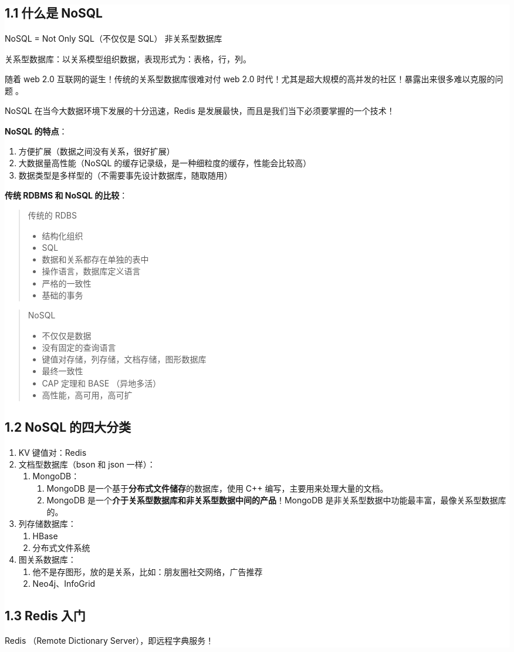 ## 1.1 什么是 NoSQL

NoSQL = Not Only SQL（不仅仅是 SQL） 非关系型数据库

关系型数据库：以关系模型组织数据，表现形式为：表格，行，列。

随着 web 2.0 互联网的诞生！传统的关系型数据库很难对付 web 2.0 时代！尤其是超大规模的高并发的社区！暴露出来很多难以克服的问题 。

NoSQL 在当今大数据环境下发展的十分迅速，Redis 是发展最快，而且是我们当下必须要掌握的一个技术！

**NoSQL 的特点**：

1. 方便扩展（数据之间没有关系，很好扩展）
2. 大数据量高性能（NoSQL 的缓存记录级，是一种细粒度的缓存，性能会比较高）
3. 数据类型是多样型的（不需要事先设计数据库，随取随用）

**传统 RDBMS 和 NoSQL 的比较**：

> 传统的 RDBS
> 
> - 结构化组织
> - SQL
> - 数据和关系都存在单独的表中
> - 操作语言，数据库定义语言
> - 严格的一致性
> - 基础的事务

> NoSQL
> 
> - 不仅仅是数据
> - 没有固定的查询语言
> - 键值对存储，列存储，文档存储，图形数据库
> - 最终一致性
> - CAP 定理和 BASE （异地多活）
> - 高性能，高可用，高可扩

## 1.2 NoSQL 的四大分类

1. KV 键值对：Redis
2. 文档型数据库（bson 和 json 一样）：
   1. MongoDB：
      1. MongoDB 是一个基于**分布式文件储存**的数据库，使用 C++ 编写，主要用来处理大量的文档。
      2. MongoDB 是一个**介于关系型数据库和非关系型数据中间的产品**！MongoDB 是非关系型数据中功能最丰富，最像关系型数据库的。
3. 列存储数据库：
   1. HBase
   2. 分布式文件系统
4. 图关系数据库：
   1. 他不是存图形，放的是关系，比如：朋友圈社交网络，广告推荐
   2. Neo4j、InfoGrid

## 1.3 Redis 入门

Redis （Remote Dictionary Server），即远程字典服务！
